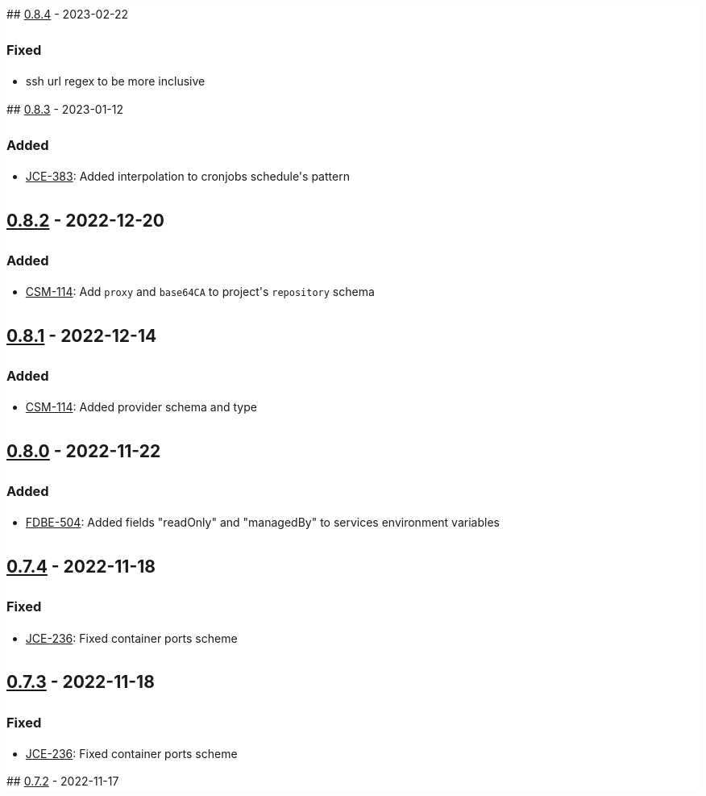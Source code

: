 ## [0.8.4] - 2023-02-22

### Fixed

- ssh url regex to be more inclusive

## [0.8.3] - 2023-01-12

### Added

- [JCE-383](https://makeitapp.atlassian.net/browse/JCE-383): Added interpolation to cronjobs schedule's pattern

## [0.8.2] - 2022-12-20

### Added

- [CSM-114](https://makeitapp.atlassian.net/browse/CSM-114): Add `proxy` and `base64CA` to project's `repository` schema

## [0.8.1] - 2022-12-14

### Added

- [CSM-114](https://makeitapp.atlassian.net/browse/CSM-114): Added provider schema and type

## [0.8.0] - 2022-11-22

### Added

- [FDBE-504](https://makeitapp.atlassian.net/browse/FDBE-504): Added fields "readOnly" and "managedBy" to services environment variables

## [0.7.4] - 2022-11-18

### Fixed

- [JCE-236](https://makeitapp.atlassian.net/browse/JCE-236): Fixed container ports scheme

## [0.7.3] - 2022-11-18

### Fixed

- [JCE-236](https://makeitapp.atlassian.net/browse/JCE-236): Fixed container ports scheme

## [0.7.2] - 2022-11-17


[Unreleased]: https://git.tools.mia-platform.eu/platform/console/types/-/compare/v0.10.0...main
[0.10.0]: https://git.tools.mia-platform.eu/platform/console/types/-/compare/v0.8.7...v0.10.0
[0.8.7]: https://git.tools.mia-platform.eu/platform/console/types/-/compare/v0.8.6...v0.8.7
[0.8.6]: https://git.tools.mia-platform.eu/platform/console/types/-/compare/v0.8.5...v0.8.6
[0.8.5]: https://git.tools.mia-platform.eu/platform/console/types/-/compare/v0.8.4...v0.8.5
[0.8.4]: https://git.tools.mia-platform.eu/platform/console/types/-/compare/v0.8.3...v0.8.4
[0.8.3]: https://git.tools.mia-platform.eu/platform/console/types/-/compare/v0.8.2...v0.8.3
[0.8.2]: https://git.tools.mia-platform.eu/platform/console/types/-/compare/v0.8.1...v0.8.2
[0.8.1]: https://git.tools.mia-platform.eu/platform/console/types/-/compare/v0.8.0...v0.8.1
[0.8.0]: https://git.tools.mia-platform.eu/platform/console/types/-/compare/v0.7.4...v0.8.0
[0.7.4]: https://git.tools.mia-platform.eu/platform/console/types/-/compare/v0.7.3...v0.7.4
[0.7.3]: https://git.tools.mia-platform.eu/platform/console/types/-/compare/v0.7.2...v0.7.3
[0.7.2]: https://git.tools.mia-platform.eu/platform/console/types/-/compare/v0.7.1...v0.7.2
[0.7.1]: https://git.tools.mia-platform.eu/platform/console/types/-/compare/v0.7.0...v0.7.1
[0.7.0]: https://git.tools.mia-platform.eu/platform/console/types/-/compare/v0.6.36...v0.7.0
[0.6.36]: https://git.tools.mia-platform.eu/platform/console/types/-/compare/v0.6.35...v0.6.36
[0.6.35]: https://git.tools.mia-platform.eu/platform/console/types/-/compare/v0.6.34...v0.6.35
[0.6.34]: https://git.tools.mia-platform.eu/platform/console/types/-/compare/v0.6.33...v0.6.34
[0.6.33]: https://git.tools.mia-platform.eu/platform/console/types/-/compare/v0.6.32...v0.6.33
[0.6.32]: https://git.tools.mia-platform.eu/platform/console/types/-/compare/v0.6.31...v0.6.32
[0.6.31]: https://git.tools.mia-platform.eu/platform/console/types/-/compare/v0.6.30...v0.6.31
[0.6.30]: https://git.tools.mia-platform.eu/platform/console/types/-/compare/v0.6.29...v0.6.30
[0.6.14]: https://git.tools.mia-platform.eu/platform/console/types/-/compare/v0.6.13...v0.6.14
[0.6.13]: https://git.tools.mia-platform.eu/platform/console/types/-/compare/v0.6.12...v0.6.13
[0.6.12]: https://git.tools.mia-platform.eu/platform/console/types/-/compare/v0.6.11...v0.6.12
[0.6.11]: https://git.tools.mia-platform.eu/platform/console/types/-/compare/v0.6.10...v0.6.11
[0.6.10]: https://git.tools.mia-platform.eu/platform/console/types/-/compare/v0.6.9...v0.6.10
[0.6.9]: https://git.tools.mia-platform.eu/platform/console/types/-/compare/v0.6.8...v0.6.9
[0.6.8]: https://git.tools.mia-platform.eu/platform/console/types/-/compare/v0.6.7...v0.6.8
[0.6.7]: https://git.tools.mia-platform.eu/platform/console/types/-/compare/v0.6.6...v0.6.7
[0.6.6]: https://git.tools.mia-platform.eu/platform/console/types/-/compare/v0.6.5...v0.6.6
[0.6.5]: https://git.tools.mia-platform.eu/platform/console/types/-/compare/v0.6.4...v0.6.5
[0.6.4]: https://git.tools.mia-platform.eu/platform/console/types/-/compare/v0.6.3...v0.6.4
[0.6.3]: https://git.tools.mia-platform.eu/platform/console/types/-/compare/v0.6.2...v0.6.3
[0.6.2]: https://git.tools.mia-platform.eu/platform/console/types/-/compare/v0.6.1...v0.6.2
[0.6.1]: https://git.tools.mia-platform.eu/platform/console/types/-/compare/v0.6.0...v0.6.1
[0.6.0]: https://git.tools.mia-platform.eu/platform/console/types/-/compare/v0.5.1...v0.6.0
[0.5.1]: https://git.tools.mia-platform.eu/platform/console/types/-/compare/v0.5.0...v0.5.1
[0.5.0]: https://git.tools.mia-platform.eu/platform/console/types/-/compare/v0.4.2...v0.5.0
[0.4.2]: https://git.tools.mia-platform.eu/platform/console/types/-/compare/v0.4.1...v0.4.2
[0.4.1]: https://git.tools.mia-platform.eu/platform/console/types/-/compare/v0.4.0...v0.4.1
[0.4.0]: https://git.tools.mia-platform.eu/platform/console/types/-/compare/v0.3.1...v0.4.0
[0.3.1]: https://git.tools.mia-platform.eu/platform/console/types/-/compare/v0.3.0...v0.3.1
[0.3.0]: https://git.tools.mia-platform.eu/platform/console/types/-/compare/v0.2.0...v0.3.0
[0.2.0]: https://git.tools.mia-platform.eu/platform/console/types/-/compare/v0.1.2...v0.2.0
[0.1.2]: https://git.tools.mia-platform.eu/platform/console/types/-/compare/v0.1.1...v0.1.2
[0.1.1]: https://git.tools.mia-platform.eu/platform/console/types/-/compare/v0.1.0...v0.1.1
[0.1.0]: https://git.tools.mia-platform.eu/platform/console/types/-/tags/v0.1.0
